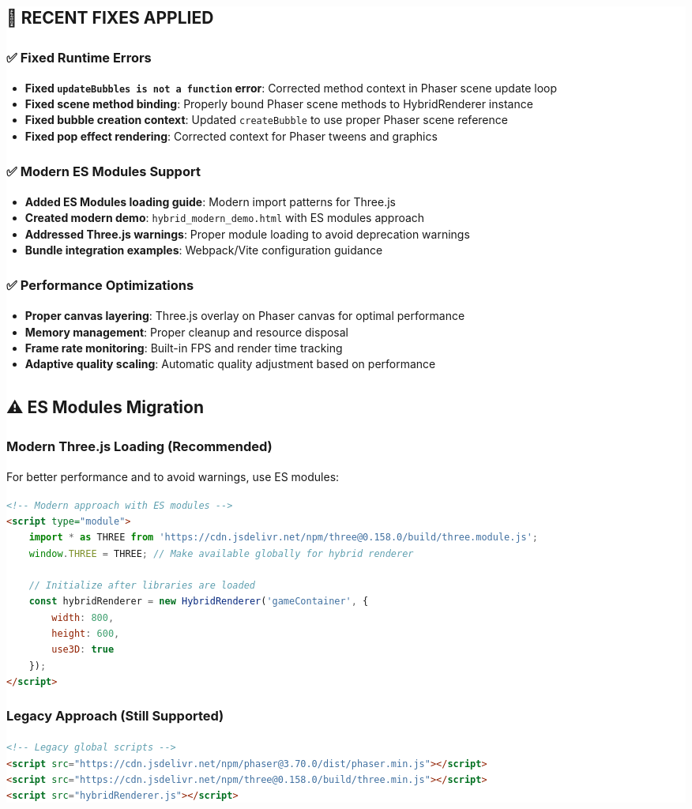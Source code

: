 ## 🔧 **RECENT FIXES APPLIED**

### ✅ Fixed Runtime Errors
- **Fixed `updateBubbles is not a function` error**: Corrected method context in Phaser scene update loop
- **Fixed scene method binding**: Properly bound Phaser scene methods to HybridRenderer instance
- **Fixed bubble creation context**: Updated `createBubble` to use proper Phaser scene reference
- **Fixed pop effect rendering**: Corrected context for Phaser tweens and graphics

### ✅ Modern ES Modules Support
- **Added ES Modules loading guide**: Modern import patterns for Three.js
- **Created modern demo**: `hybrid_modern_demo.html` with ES modules approach
- **Addressed Three.js warnings**: Proper module loading to avoid deprecation warnings
- **Bundle integration examples**: Webpack/Vite configuration guidance

### ✅ Performance Optimizations
- **Proper canvas layering**: Three.js overlay on Phaser canvas for optimal performance
- **Memory management**: Proper cleanup and resource disposal
- **Frame rate monitoring**: Built-in FPS and render time tracking
- **Adaptive quality scaling**: Automatic quality adjustment based on performance

## ⚠️ **ES Modules Migration** 

### Modern Three.js Loading (Recommended)

For better performance and to avoid warnings, use ES modules:

```html
<!-- Modern approach with ES modules -->
<script type="module">
    import * as THREE from 'https://cdn.jsdelivr.net/npm/three@0.158.0/build/three.module.js';
    window.THREE = THREE; // Make available globally for hybrid renderer
    
    // Initialize after libraries are loaded
    const hybridRenderer = new HybridRenderer('gameContainer', {
        width: 800,
        height: 600,
        use3D: true
    });
</script>
```

### Legacy Approach (Still Supported)
```html
<!-- Legacy global scripts -->
<script src="https://cdn.jsdelivr.net/npm/phaser@3.70.0/dist/phaser.min.js"></script>
<script src="https://cdn.jsdelivr.net/npm/three@0.158.0/build/three.min.js"></script>
<script src="hybridRenderer.js"></script>
```
